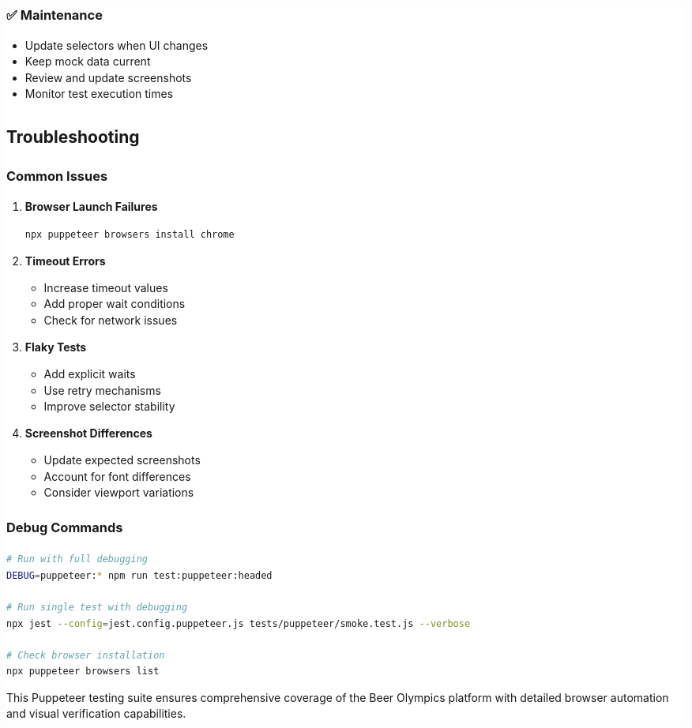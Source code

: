 ### ✅ Maintenance
- Update selectors when UI changes
- Keep mock data current
- Review and update screenshots
- Monitor test execution times

## Troubleshooting

### Common Issues

1. **Browser Launch Failures**
   ```bash
   npx puppeteer browsers install chrome
   ```

2. **Timeout Errors**
   - Increase timeout values
   - Add proper wait conditions
   - Check for network issues

3. **Flaky Tests**
   - Add explicit waits
   - Use retry mechanisms
   - Improve selector stability

4. **Screenshot Differences**
   - Update expected screenshots
   - Account for font differences
   - Consider viewport variations

### Debug Commands
```bash
# Run with full debugging
DEBUG=puppeteer:* npm run test:puppeteer:headed

# Run single test with debugging
npx jest --config=jest.config.puppeteer.js tests/puppeteer/smoke.test.js --verbose

# Check browser installation
npx puppeteer browsers list
```

This Puppeteer testing suite ensures comprehensive coverage of the Beer Olympics platform with detailed browser automation and visual verification capabilities.